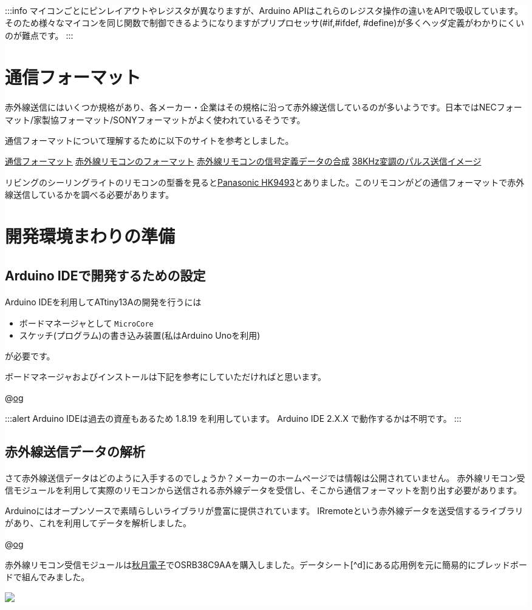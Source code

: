 :::info
マイコンごとにピンレイアウトやレジスタが異なりますが、Arduino APIはこれらのレジスタ操作の違いをAPIで吸収しています。そのため様々なマイコンを同じ関数で制御できるようになりますがプリプロセッサ(#if,#ifdef, #define)が多くヘッダ定義がわかりにくいのが難点です。
:::


# 通信フォーマット
赤外線送信にはいくつか規格があり、各メーカー・企業はその規格に沿って赤外線送信しているのが多いようです。日本ではNECフォーマット/家製協フォーマット/SONYフォーマットがよく使われているそうです。

通信フォーマットについて理解するために以下のサイトを参考としました。

[通信フォーマット](http://elm-chan.org/docs/ir_format.html)
[赤外線リモコンのフォーマット](http://www.asahi-net.or.jp/~gt3n-tnk/IR_TX1.html)
[赤外線リモコンの信号定義データの合成](https://shrkn65.nobody.jp/remocon/index.html)
[38KHz変調のパルス送信イメージ](https://www.sbprojects.net/knowledge/ir/)

リビングのシーリングライトのリモコンの型番を見ると[Panasonic HK9493](https://panasonic.jp/consumables/c-db/products/HK9493MM.html)とありました。このリモコンがどの通信フォーマットで赤外線送信しているかを調べる必要があります。


# 開発環境まわりの準備

## Arduino IDEで開発するための設定
Arduino IDEを利用してATtiny13Aの開発を行うには

- ボードマネージャとして `MicroCore`
- スケッチ(プログラム)の書き込み装置(私はArduino Unoを利用)

が必要です。

ボードマネージャおよびインストールは下記を参考にしていただければと思います。

@[og](https://github.com/MCUdude/MicroCore)

:::alert
Arduino IDEは過去の資産もあるため 1.8.19 を利用しています。
Arduino IDE 2.X.X で動作するかは不明です。
:::

## 赤外線送信データの解析
さて赤外線送信データはどのように入手するのでしょうか？メーカーのホームページでは情報は公開されていません。
赤外線リモコン受信モジュールを利用して実際のリモコンから送信される赤外線データを受信し、そこから通信フォーマットを割り出す必要があります。

Arduinoにはオープンソースで素晴らしいライブラリが豊富に提供されています。
IRremoteという赤外線データを送受信するライブラリがあり、これを利用してデータを解析しました。

@[og](https://github.com/Arduino-IRremote/Arduino-IRremote)

赤外線リモコン受信モジュールは[秋月電子](https://akizukidenshi.com/)でOSRB38C9AAを購入しました。データシート[^d]にある応用例を元に簡易的にブレッドボードで組んでみました。

![](/img/blogs/2025/0328_ir-remote-control-with-attiny13a/ir_receive.png)
